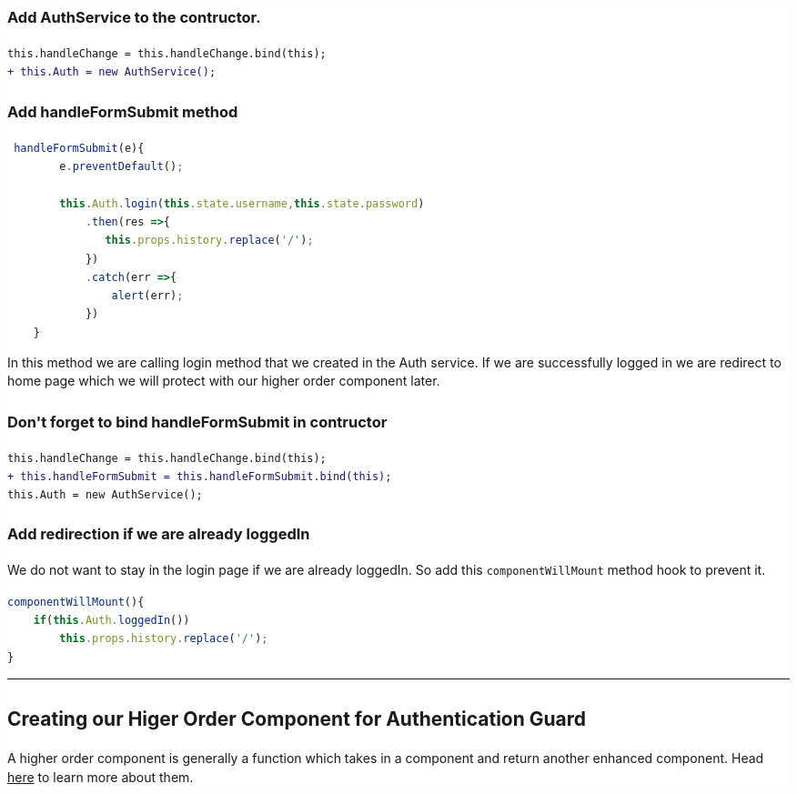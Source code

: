 ### Add AuthService to the contructor.

```diff
this.handleChange = this.handleChange.bind(this);
+ this.Auth = new AuthService();
```

### Add handleFormSubmit method

```js
 handleFormSubmit(e){
        e.preventDefault();

        this.Auth.login(this.state.username,this.state.password)
            .then(res =>{
               this.props.history.replace('/');
            })
            .catch(err =>{
                alert(err);
            })
    }
```

In this method we are calling login method that we created in the Auth service. If we are successfully logged in we are redirect to home page which we will protect with our higher order component later.

### Don't forget to bind handleFormSubmit in contructor

```diff
this.handleChange = this.handleChange.bind(this);
+ this.handleFormSubmit = this.handleFormSubmit.bind(this);
this.Auth = new AuthService();
```

### Add redirection if we are already loggedIn

We do not want to stay in the login page if we are already loggedIn. So add this `componentWillMount` method hook to prevent it.

```js
componentWillMount(){
    if(this.Auth.loggedIn())
        this.props.history.replace('/');
}
```

---

## Creating our Higer Order Component for Authentication Guard

A higher order component is generally a function which takes in a component and return another enhanced component. Head [here](https://facebook.github.io/react/docs/higher-order-components.html) to learn more about them.
